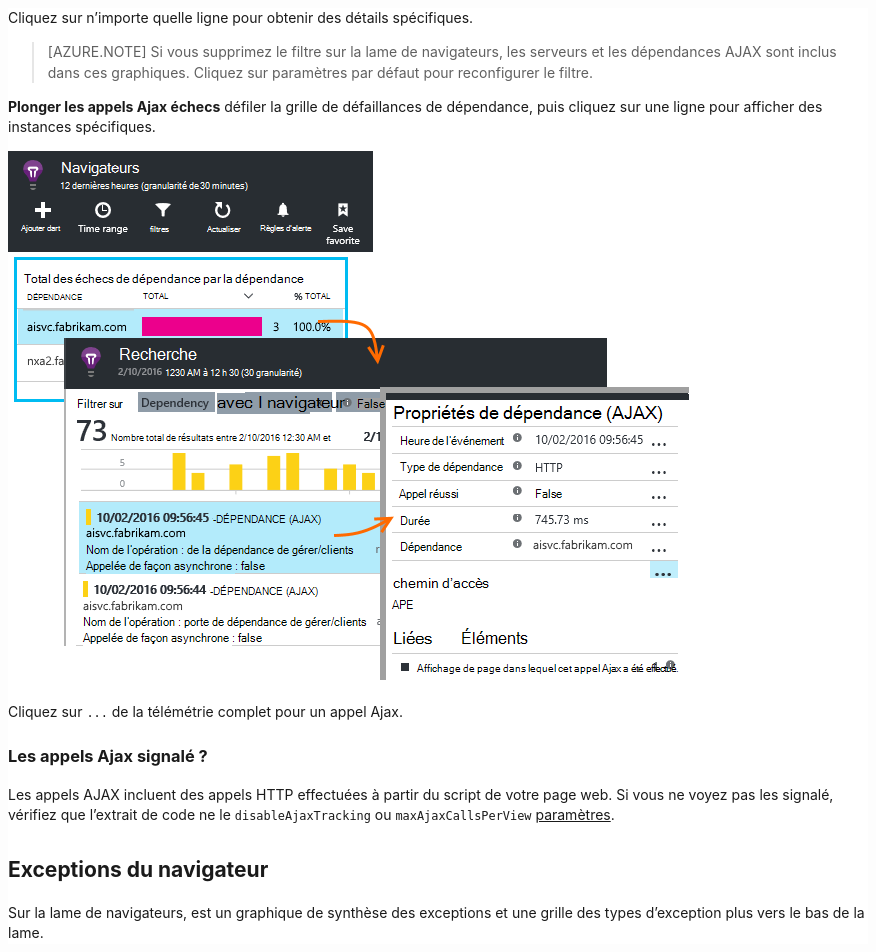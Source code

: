 Cliquez sur n’importe quelle ligne pour obtenir des détails spécifiques.


> [AZURE.NOTE] Si vous supprimez le filtre sur la lame de navigateurs, les serveurs et les dépendances AJAX sont inclus dans ces graphiques. Cliquez sur paramètres par défaut pour reconfigurer le filtre.

**Plonger les appels Ajax échecs** défiler la grille de défaillances de dépendance, puis cliquez sur une ligne pour afficher des instances spécifiques.

![](./media/app-insights-javascript/37.png)

Cliquez sur `...` de la télémétrie complet pour un appel Ajax.

### <a name="no-ajax-calls-reported"></a>Les appels Ajax signalé ?

Les appels AJAX incluent des appels HTTP effectuées à partir du script de votre page web. Si vous ne voyez pas les signalé, vérifiez que l’extrait de code ne le `disableAjaxTracking` ou `maxAjaxCallsPerView` [paramètres](https://github.com/Microsoft/ApplicationInsights-JS/blob/master/API-reference.md#config).

## <a name="browser-exceptions"></a>Exceptions du navigateur

Sur la lame de navigateurs, est un graphique de synthèse des exceptions et une grille des types d’exception plus vers le bas de la lame.
